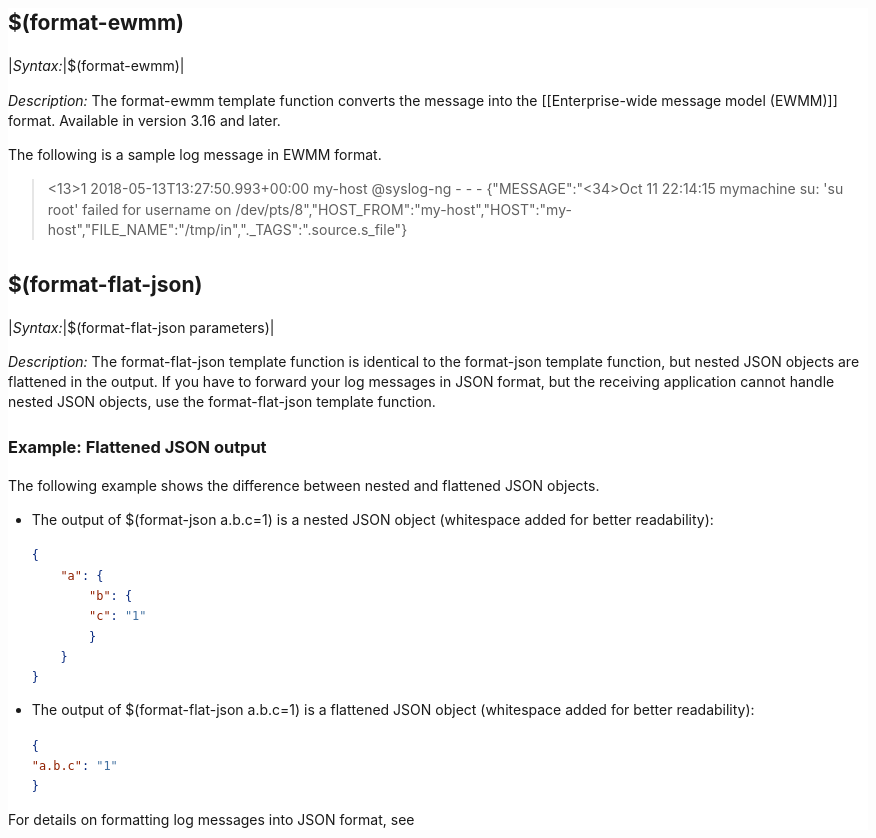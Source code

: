 ## $(format-ewmm)

|*Syntax:*|$(format-ewmm)|

*Description:* The format-ewmm template function converts the message
into the [[Enterprise-wide message model (EWMM)]]
format. Available in version 3.16 and later.

The following is a sample log message in EWMM format.

><13>1 2018-05-13T13:27:50.993+00:00 my-host @syslog-ng - - -
>{"MESSAGE":"<34>Oct 11 22:14:15 mymachine su: 'su root' failed for username on
>/dev/pts/8","HOST_FROM":"my-host","HOST":"my-host","FILE_NAME":"/tmp/in","._TAGS":".source.s_file"}

## $(format-flat-json)

|*Syntax:*|$(format-flat-json parameters)|

*Description:* The format-flat-json template function is identical to
the format-json template function, but nested JSON objects are flattened
in the output. If you have to forward your log messages in JSON format,
but the receiving application cannot handle nested JSON objects, use the
format-flat-json template function.

### Example: Flattened JSON output

The following example shows the difference between nested and flattened
JSON objects.

- The output of \$(format-json a.b.c=1) is a nested JSON object
    (whitespace added for better readability):

    ```json
    {
        "a": {
            "b": {
            "c": "1"
            }
        }
    }
    ```

- The output of \$(format-flat-json a.b.c=1) is a flattened JSON
    object (whitespace added for better readability):

    ```json
    {
    "a.b.c": "1"
    }
    ```

For details on formatting log messages into JSON format, see
